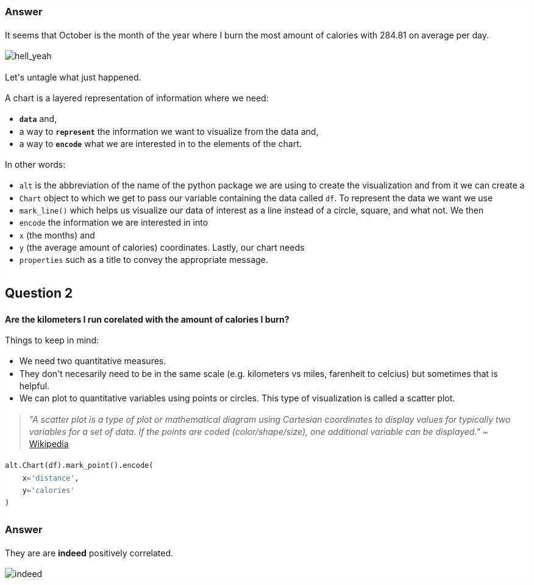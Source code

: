 ### Answer

It seems that October is the month of the year where I burn the most amount of calories with 284.81 on average per day.

![hell_yeah](https://media.giphy.com/media/jErnybNlfE1lm/giphy.gif)

Let's untagle what just happened.

A chart is a layered representation of information where we need:
- **`data`** and,
- a way to **`represent`** the information we want to visualize from the data and, 
- a way to **`encode`** what we are interested in to the elements of the chart.

In other words:
- `alt` is the abbreviation of the name of the python package we are using to create the visualization and from it we can create a
- `Chart` object to which we get to pass our variable containing the data called `df`. To represent the data we want we use
- `mark_line()` which helps us visualize our data of interest as a line instead of a circle, square, and what not. We then
- `encode` the information we are interested in into
- `x` (the months) and
- `y` (the average amount of calories) coordinates. Lastly, our chart needs
- `properties` such as a title to convey the appropriate message.

## Question 2

**Are the kilometers I run corelated with the amount of calories I burn?**

Things to keep in mind:
- We need two quantitative measures.
- They don't necesarily need to be in the same scale (e.g. kilometers vs miles, farenheit to celcius) but sometimes that is helpful.
- We can plot to quantitative variables using points or circles. This type of visualization is called a scatter plot.

> _"A scatter plot is a type of plot or mathematical diagram using Cartesian coordinates to display values for typically two variables for a set of data. If the points are coded (color/shape/size), one additional variable can be displayed."_ ~ [Wikipedia](https://en.wikipedia.org/wiki/Scatter_plot)


```python
alt.Chart(df).mark_point().encode(
    x='distance',
    y='calories'
)
```

### Answer

They are are **indeed** positively correlated.

![indeed](https://external-content.duckduckgo.com/iu/?u=http%3A%2F%2Fs2.quickmeme.com%2Fimg%2F8f%2F8f1698edb1bc274a9111cb1fb38b72c4401828685a458f714f052f875dde16e5.jpg&f=1&nofb=1)
